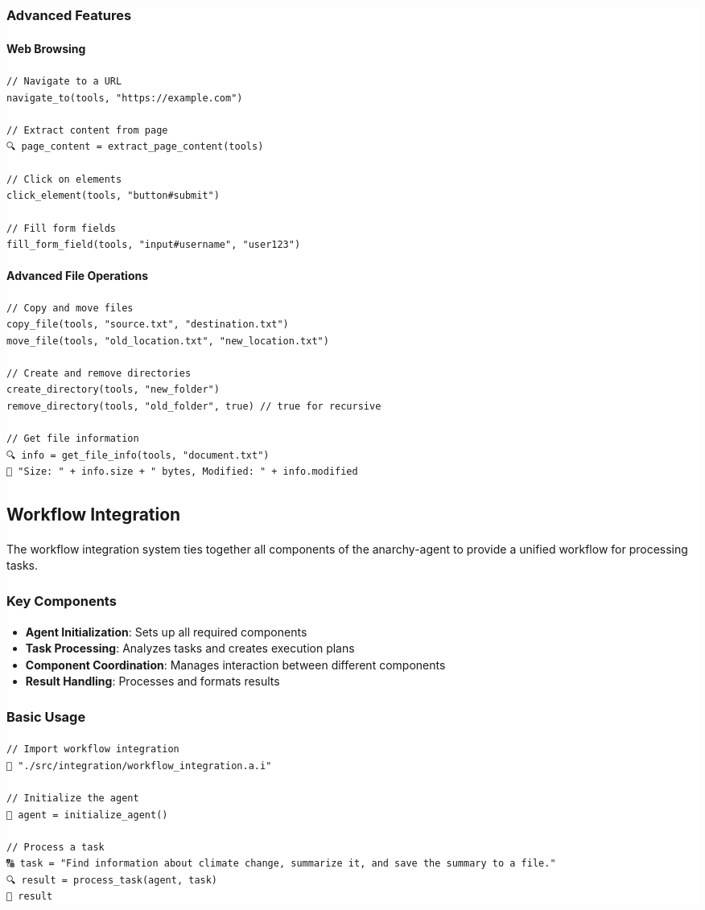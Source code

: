 ### Advanced Features

#### Web Browsing

```
// Navigate to a URL
navigate_to(tools, "https://example.com")

// Extract content from page
🔍 page_content = extract_page_content(tools)

// Click on elements
click_element(tools, "button#submit")

// Fill form fields
fill_form_field(tools, "input#username", "user123")
```

#### Advanced File Operations

```
// Copy and move files
copy_file(tools, "source.txt", "destination.txt")
move_file(tools, "old_location.txt", "new_location.txt")

// Create and remove directories
create_directory(tools, "new_folder")
remove_directory(tools, "old_folder", true) // true for recursive

// Get file information
🔍 info = get_file_info(tools, "document.txt")
📝 "Size: " + info.size + " bytes, Modified: " + info.modified
```

## Workflow Integration

The workflow integration system ties together all components of the anarchy-agent to provide a unified workflow for processing tasks.

### Key Components

- **Agent Initialization**: Sets up all required components
- **Task Processing**: Analyzes tasks and creates execution plans
- **Component Coordination**: Manages interaction between different components
- **Result Handling**: Processes and formats results

### Basic Usage

```
// Import workflow integration
🔄 "./src/integration/workflow_integration.a.i"

// Initialize the agent
🧠 agent = initialize_agent()

// Process a task
🔠 task = "Find information about climate change, summarize it, and save the summary to a file."
🔍 result = process_task(agent, task)
📝 result
```
